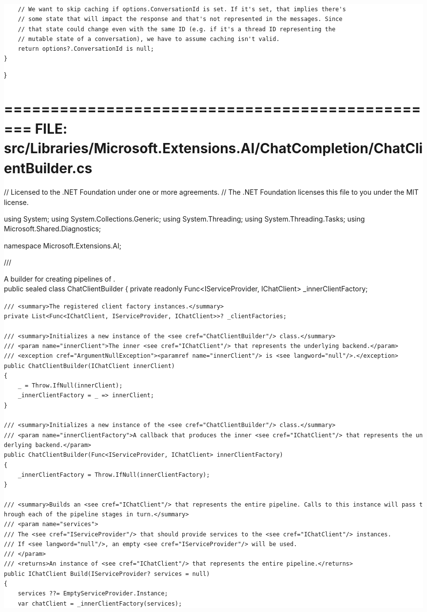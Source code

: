         // We want to skip caching if options.ConversationId is set. If it's set, that implies there's
        // some state that will impact the response and that's not represented in the messages. Since
        // that state could change even with the same ID (e.g. if it's a thread ID representing the
        // mutable state of a conversation), we have to assume caching isn't valid.
        return options?.ConversationId is null;
    }
}



================================================
FILE: src/Libraries/Microsoft.Extensions.AI/ChatCompletion/ChatClientBuilder.cs
================================================
﻿// Licensed to the .NET Foundation under one or more agreements.
// The .NET Foundation licenses this file to you under the MIT license.

using System;
using System.Collections.Generic;
using System.Threading;
using System.Threading.Tasks;
using Microsoft.Shared.Diagnostics;

namespace Microsoft.Extensions.AI;

/// <summary>A builder for creating pipelines of <see cref="IChatClient"/>.</summary>
public sealed class ChatClientBuilder
{
    private readonly Func<IServiceProvider, IChatClient> _innerClientFactory;

    /// <summary>The registered client factory instances.</summary>
    private List<Func<IChatClient, IServiceProvider, IChatClient>>? _clientFactories;

    /// <summary>Initializes a new instance of the <see cref="ChatClientBuilder"/> class.</summary>
    /// <param name="innerClient">The inner <see cref="IChatClient"/> that represents the underlying backend.</param>
    /// <exception cref="ArgumentNullException"><paramref name="innerClient"/> is <see langword="null"/>.</exception>
    public ChatClientBuilder(IChatClient innerClient)
    {
        _ = Throw.IfNull(innerClient);
        _innerClientFactory = _ => innerClient;
    }

    /// <summary>Initializes a new instance of the <see cref="ChatClientBuilder"/> class.</summary>
    /// <param name="innerClientFactory">A callback that produces the inner <see cref="IChatClient"/> that represents the underlying backend.</param>
    public ChatClientBuilder(Func<IServiceProvider, IChatClient> innerClientFactory)
    {
        _innerClientFactory = Throw.IfNull(innerClientFactory);
    }

    /// <summary>Builds an <see cref="IChatClient"/> that represents the entire pipeline. Calls to this instance will pass through each of the pipeline stages in turn.</summary>
    /// <param name="services">
    /// The <see cref="IServiceProvider"/> that should provide services to the <see cref="IChatClient"/> instances.
    /// If <see langword="null"/>, an empty <see cref="IServiceProvider"/> will be used.
    /// </param>
    /// <returns>An instance of <see cref="IChatClient"/> that represents the entire pipeline.</returns>
    public IChatClient Build(IServiceProvider? services = null)
    {
        services ??= EmptyServiceProvider.Instance;
        var chatClient = _innerClientFactory(services);
